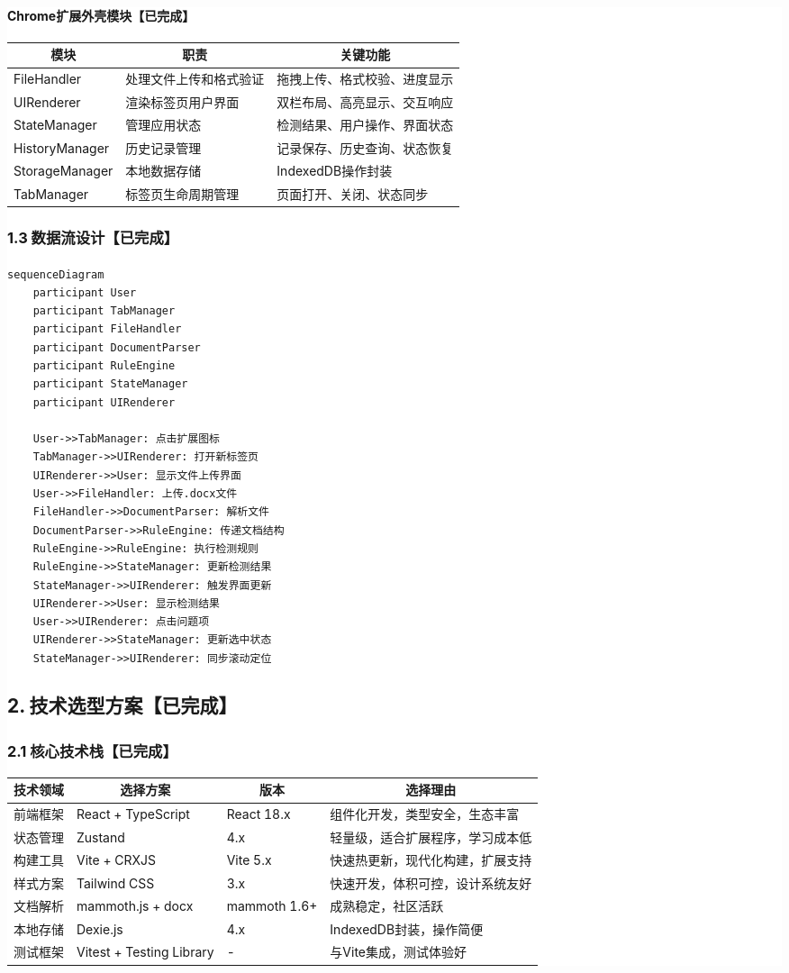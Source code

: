 #### Chrome扩展外壳模块【已完成】
| 模块 | 职责 | 关键功能 |
|------|------|----------|
| FileHandler | 处理文件上传和格式验证 | 拖拽上传、格式校验、进度显示 |
| UIRenderer | 渲染标签页用户界面 | 双栏布局、高亮显示、交互响应 |
| StateManager | 管理应用状态 | 检测结果、用户操作、界面状态 |
| HistoryManager | 历史记录管理 | 记录保存、历史查询、状态恢复 |
| StorageManager | 本地数据存储 | IndexedDB操作封装 |
| TabManager | 标签页生命周期管理 | 页面打开、关闭、状态同步 |

### 1.3 数据流设计【已完成】

```mermaid
sequenceDiagram
    participant User
    participant TabManager
    participant FileHandler
    participant DocumentParser
    participant RuleEngine
    participant StateManager
    participant UIRenderer
    
    User->>TabManager: 点击扩展图标
    TabManager->>UIRenderer: 打开新标签页
    UIRenderer->>User: 显示文件上传界面
    User->>FileHandler: 上传.docx文件
    FileHandler->>DocumentParser: 解析文件
    DocumentParser->>RuleEngine: 传递文档结构
    RuleEngine->>RuleEngine: 执行检测规则
    RuleEngine->>StateManager: 更新检测结果
    StateManager->>UIRenderer: 触发界面更新
    UIRenderer->>User: 显示检测结果
    User->>UIRenderer: 点击问题项
    UIRenderer->>StateManager: 更新选中状态
    StateManager->>UIRenderer: 同步滚动定位
```

## 2. 技术选型方案【已完成】

### 2.1 核心技术栈【已完成】

| 技术领域 | 选择方案 | 版本 | 选择理由 |
|---------|----------|------|----------|
| 前端框架 | React + TypeScript | React 18.x | 组件化开发，类型安全，生态丰富 |
| 状态管理 | Zustand | 4.x | 轻量级，适合扩展程序，学习成本低 |
| 构建工具 | Vite + CRXJS | Vite 5.x | 快速热更新，现代化构建，扩展支持 |
| 样式方案 | Tailwind CSS | 3.x | 快速开发，体积可控，设计系统友好 |
| 文档解析 | mammoth.js + docx | mammoth 1.6+ | 成熟稳定，社区活跃 |
| 本地存储 | Dexie.js | 4.x | IndexedDB封装，操作简便 |
| 测试框架 | Vitest + Testing Library | - | 与Vite集成，测试体验好 |
